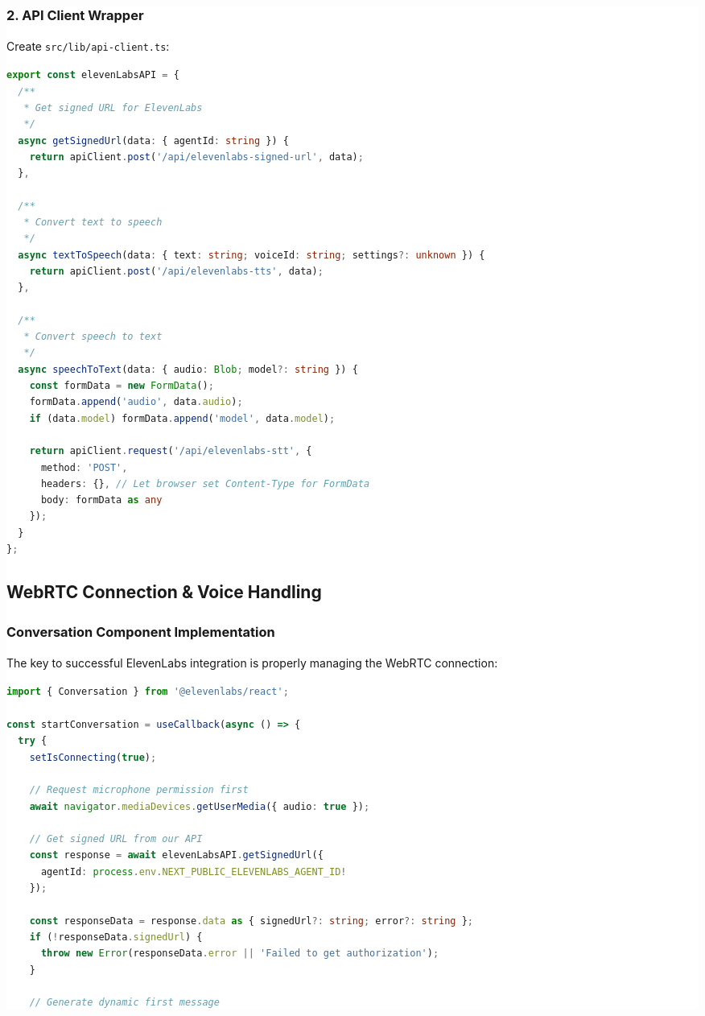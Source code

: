 ### 2. API Client Wrapper

Create `src/lib/api-client.ts`:

```typescript
export const elevenLabsAPI = {
  /**
   * Get signed URL for ElevenLabs
   */
  async getSignedUrl(data: { agentId: string }) {
    return apiClient.post('/api/elevenlabs-signed-url', data);
  },

  /**
   * Convert text to speech
   */
  async textToSpeech(data: { text: string; voiceId: string; settings?: unknown }) {
    return apiClient.post('/api/elevenlabs-tts', data);
  },

  /**
   * Convert speech to text
   */
  async speechToText(data: { audio: Blob; model?: string }) {
    const formData = new FormData();
    formData.append('audio', data.audio);
    if (data.model) formData.append('model', data.model);

    return apiClient.request('/api/elevenlabs-stt', {
      method: 'POST',
      headers: {}, // Let browser set Content-Type for FormData
      body: formData as any
    });
  }
};
```

## WebRTC Connection & Voice Handling

### Conversation Component Implementation

The key to successful ElevenLabs integration is properly managing the WebRTC connection:

```typescript
import { Conversation } from '@elevenlabs/react';

const startConversation = useCallback(async () => {
  try {
    setIsConnecting(true);
    
    // Request microphone permission first
    await navigator.mediaDevices.getUserMedia({ audio: true });
    
    // Get signed URL from our API
    const response = await elevenLabsAPI.getSignedUrl({ 
      agentId: process.env.NEXT_PUBLIC_ELEVENLABS_AGENT_ID! 
    });
    
    const responseData = response.data as { signedUrl?: string; error?: string };
    if (!responseData.signedUrl) {
      throw new Error(responseData.error || 'Failed to get authorization');
    }

    // Generate dynamic first message
```